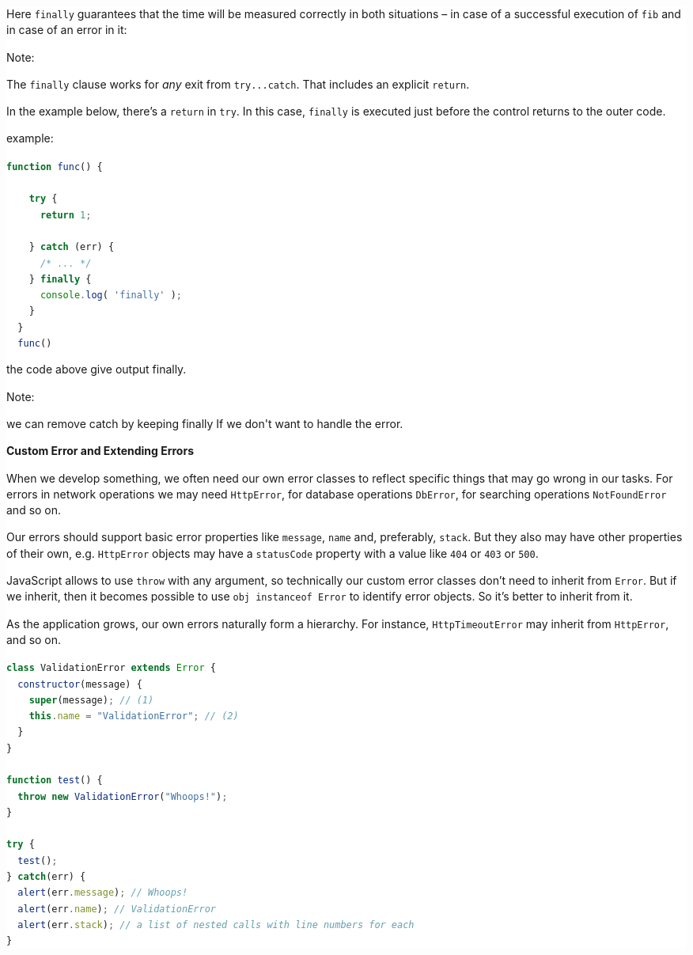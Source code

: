 Here `finally` guarantees that the time will be measured correctly in both situations – in case of a successful execution of `fib` and in case of an error in it:

Note:

The `finally` clause works for *any* exit from `try...catch`. That includes an explicit `return`.

In the example below, there’s a `return` in `try`. In this case, `finally` is executed just before the control returns to the outer code.

example:

```javascript
function func() {

    try {
      return 1;
  
    } catch (err) {
      /* ... */
    } finally {
      console.log( 'finally' );
    }
  }
  func()
```

the code above give output finally.

Note:

we can remove catch by keeping finally If we don't want to handle the error.

**Custom Error and Extending Errors**

When we develop something, we often need our own error classes to reflect specific things that may go wrong in our tasks. For errors in network operations we may need `HttpError`, for database operations `DbError`, for searching operations `NotFoundError` and so on.

Our errors should support basic error properties like `message`, `name` and, preferably, `stack`. But they also may have other properties of their own, e.g. `HttpError` objects may have a `statusCode` property with a value like `404` or `403` or `500`.

JavaScript allows to use `throw` with any argument, so technically our custom error classes don’t need to inherit from `Error`. But if we inherit, then it becomes possible to use `obj instanceof Error` to identify error objects. So it’s better to inherit from it.

As the application grows, our own errors naturally form a hierarchy. For instance, `HttpTimeoutError` may inherit from `HttpError`, and so on.

```javascript
class ValidationError extends Error {
  constructor(message) {
    super(message); // (1)
    this.name = "ValidationError"; // (2)
  }
}

function test() {
  throw new ValidationError("Whoops!");
}

try {
  test();
} catch(err) {
  alert(err.message); // Whoops!
  alert(err.name); // ValidationError
  alert(err.stack); // a list of nested calls with line numbers for each
}
```
